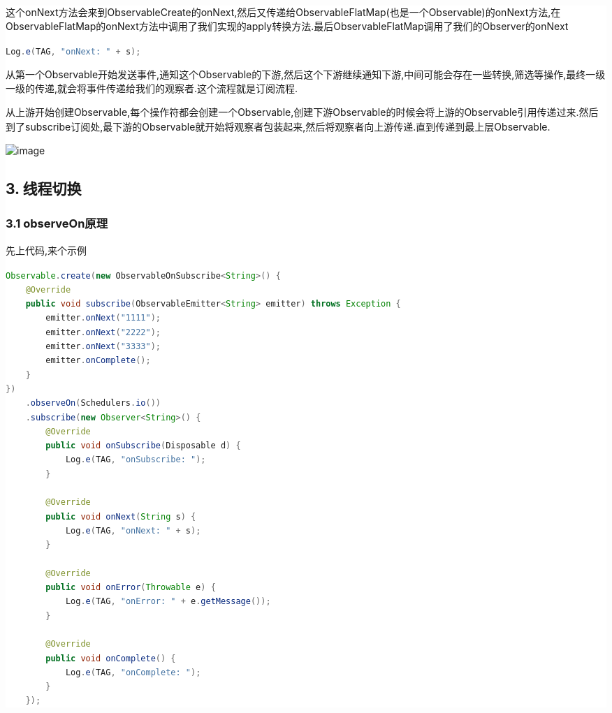 这个onNext方法会来到ObservableCreate的onNext,然后又传递给ObservableFlatMap(也是一个Observable)的onNext方法,在ObservableFlatMap的onNext方法中调用了我们实现的apply转换方法.最后ObservableFlatMap调用了我们的Observer的onNext

```java
Log.e(TAG, "onNext: " + s);
```

从第一个Observable开始发送事件,通知这个Observable的下游,然后这个下游继续通知下游,中间可能会存在一些转换,筛选等操作,最终一级一级的传递,就会将事件传递给我们的观察者.这个流程就是订阅流程.


从上游开始创建Observable,每个操作符都会创建一个Observable,创建下游Observable的时候会将上游的Observable引用传递过来.然后到了subscribe订阅处,最下游的Observable就开始将观察者包装起来,然后将观察者向上游传递.直到传递到最上层Observable.

![image](87952AF8B2594DC18EF69FBC624C95A7)

## 3. 线程切换

### 3.1 observeOn原理

先上代码,来个示例

```java
Observable.create(new ObservableOnSubscribe<String>() {
    @Override
    public void subscribe(ObservableEmitter<String> emitter) throws Exception {
        emitter.onNext("1111");
        emitter.onNext("2222");
        emitter.onNext("3333");
        emitter.onComplete();
    }
})
    .observeOn(Schedulers.io())
    .subscribe(new Observer<String>() {
        @Override
        public void onSubscribe(Disposable d) {
            Log.e(TAG, "onSubscribe: ");
        }

        @Override
        public void onNext(String s) {
            Log.e(TAG, "onNext: " + s);
        }

        @Override
        public void onError(Throwable e) {
            Log.e(TAG, "onError: " + e.getMessage());
        }

        @Override
        public void onComplete() {
            Log.e(TAG, "onComplete: ");
        }
    });
```
